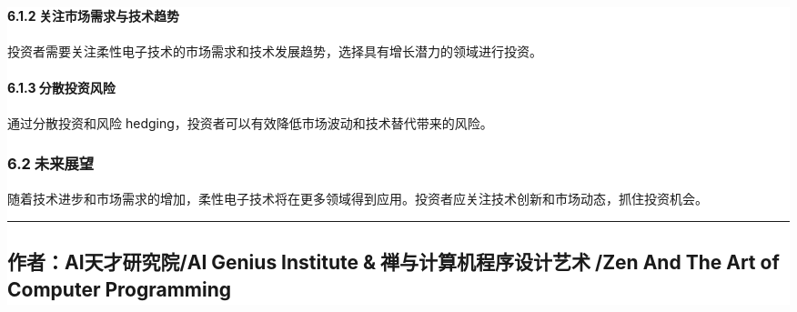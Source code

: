 #### 6.1.2 关注市场需求与技术趋势
投资者需要关注柔性电子技术的市场需求和技术发展趋势，选择具有增长潜力的领域进行投资。

#### 6.1.3 分散投资风险
通过分散投资和风险 hedging，投资者可以有效降低市场波动和技术替代带来的风险。

### 6.2 未来展望
随着技术进步和市场需求的增加，柔性电子技术将在更多领域得到应用。投资者应关注技术创新和市场动态，抓住投资机会。

---

## 作者：AI天才研究院/AI Genius Institute & 禅与计算机程序设计艺术 /Zen And The Art of Computer Programming

